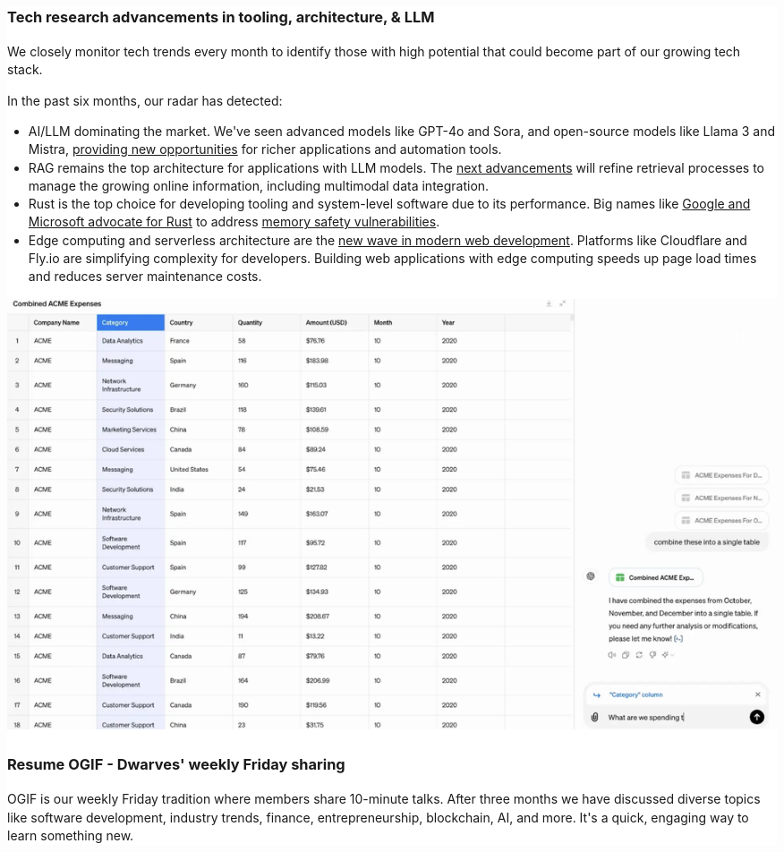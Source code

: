 ### Tech research advancements in tooling, architecture, & LLM
We closely monitor tech trends every month to identify those with high potential that could become part of our growing tech stack. 

In the past six months, our radar has detected:

- AI/LLM dominating the market. We've seen advanced models like GPT-4o and Sora, and open-source models like Llama 3 and Mistra, [providing new opportunities](https://memo.d.foundation/playground/01_literature/market-report-may-2024#gpt-4o-opportunities-and-disruptions) for richer applications and automation tools.
- RAG remains the top architecture for applications with LLM models. The [next advancements](https://www.notion.so/State-of-Dwarves-2024-Semi-annual-Review-7915e90978c14739be0ad7e66a377718?pvs=21) will refine retrieval processes to manage the growing online information, including multimodal data integration.
- Rust is the top choice for developing tooling and system-level software due to its performance. Big names like [Google and Microsoft advocate for Rust](https://memo.d.foundation/playground/01_literature/market-report-mar-2024/#other-notable-trends) to address [memory safety vulnerabilities](https://www.notion.so/State-of-Dwarves-2024-Semi-annual-Review-7915e90978c14739be0ad7e66a377718?pvs=21).
- Edge computing and serverless architecture are the [new wave in modern web development](https://www.notion.so/State-of-Dwarves-2024-Semi-annual-Review-7915e90978c14739be0ad7e66a377718?pvs=21). Platforms like Cloudflare and Fly.io are simplifying complexity for developers. Building web applications with edge computing speeds up page load times and reduces server maintenance costs.

![](assets/2024-state-of-dwarves-semi-annual-review-gpt4o.webp)

### Resume OGIF - Dwarves' weekly Friday sharing
OGIF is our weekly Friday tradition where members share 10-minute talks. After three months we have discussed diverse topics like software development, industry trends, finance, entrepreneurship, blockchain, AI, and more. It's a quick, engaging way to learn something new.
